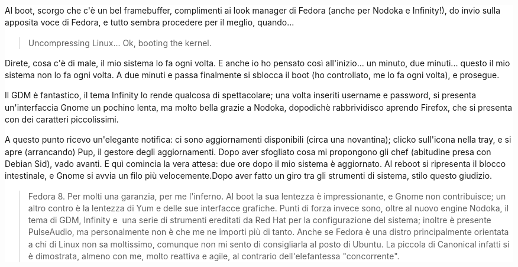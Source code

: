 <p>Al boot, scorgo che c'è un bel framebuffer, complimenti ai look manager di Fedora (anche per Nodoka e Infinity!), do invio sulla apposita voce di Fedora, e tutto sembra procedere per il meglio, quando...</p>
<blockquote><p>Uncompressing Linux... Ok, booting the kernel.</p></blockquote>
<p>Direte, cosa c'è di male, il mio sistema lo fa ogni volta. E anche io ho pensato così all'inizio... un minuto, due minuti... questo il mio sistema non lo fa ogni volta. A due minuti e passa finalmente si sblocca il boot (ho controllato, me lo fa ogni volta), e prosegue.</p>
<p>Il GDM è fantastico, il tema Infinity lo rende qualcosa di spettacolare; una volta inseriti username e password, si presenta un'interfaccia Gnome un pochino lenta, ma molto bella grazie a Nodoka, dopodichè rabbrividisco aprendo Firefox, che si presenta con dei caratteri piccolissimi.</p>
<p>A questo punto ricevo un'elegante notifica: ci sono aggiornamenti disponibili (circa una novantina); clicko sull'icona nella tray, e si apre (arrancando) Pup, il gestore degli aggiornamenti. Dopo aver sfogliato cosa mi propongono gli chef (abitudine presa con Debian Sid), vado avanti. E quì comincia la vera attesa: due ore dopo il mio sistema è aggiornato. Al reboot si ripresenta il blocco intestinale, e Gnome si avvia un filo più velocemente.Dopo aver fatto un giro tra gli strumenti di sistema, stilo questo giudizio.</p>
<blockquote><p>Fedora 8. Per molti una garanzia, per me l'inferno. Al boot la sua lentezza è impressionante, e Gnome non contribuisce; un altro contro è la lentezza di Yum e delle sue interfacce grafiche. Punti di forza invece sono, oltre al nuovo engine Nodoka, il tema di GDM, Infinity e  una serie di strumenti ereditati da Red Hat per la configurazione del sistema; inoltre è presente PulseAudio, ma personalmente non è che me ne importi più di tanto. Anche se Fedora è una distro principalmente orientata a chi di Linux non sa moltissimo, comunque non mi sento di consigliarla al posto di Ubuntu. La piccola di Canonical infatti si è dimostrata, almeno con me, molto reattiva e agile, al contrario dell'elefantessa "concorrente".</p></blockquote>
